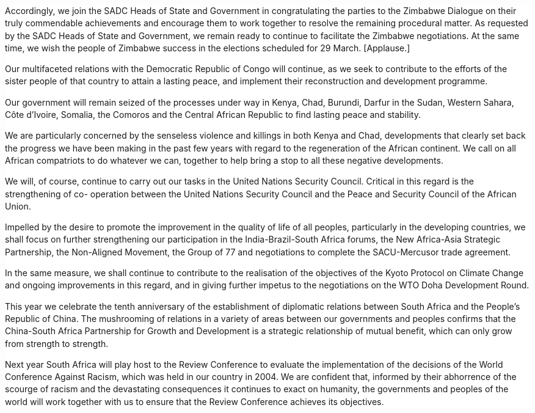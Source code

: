 Accordingly, we join the SADC Heads of State and Government in
congratulating the parties to the Zimbabwe Dialogue on their truly
commendable achievements and encourage them to work together to resolve the
remaining procedural matter. As requested by the SADC Heads of State and
Government, we remain ready to continue to facilitate the Zimbabwe
negotiations. At the same time, we wish the people of Zimbabwe success in
the elections scheduled for 29 March. [Applause.]

Our multifaceted relations with the Democratic Republic of Congo will
continue, as we seek to contribute to the efforts of the sister people of
that country to attain a lasting peace, and implement their reconstruction
and development programme.

Our government will remain seized of the processes under way in Kenya,
Chad, Burundi, Darfur in the Sudan, Western Sahara, Côte d’Ivoire, Somalia,
the Comoros and the Central African Republic to find lasting peace and
stability.

We are particularly concerned by the senseless violence and killings in
both Kenya and Chad, developments that clearly set back the progress we
have been making in the past few years with regard to the regeneration of
the African continent. We call on all African compatriots to do whatever we
can, together to help bring a stop to all these negative developments.

We will, of course, continue to carry out our tasks in the United Nations
Security Council. Critical in this regard is the strengthening of co-
operation between the United Nations Security Council and the Peace and
Security Council of the African Union.

Impelled by the desire to promote the improvement in the quality of life of
all peoples, particularly in the developing countries, we shall focus on
further strengthening our participation in the India-Brazil-South Africa
forums, the New Africa-Asia Strategic Partnership, the Non-Aligned
Movement, the Group of 77 and negotiations to complete the SACU-Mercusor
trade agreement.

In the same measure, we shall continue to contribute to the realisation of
the objectives of the Kyoto Protocol on Climate Change and ongoing
improvements in this regard, and in giving further impetus to the
negotiations on the WTO Doha Development Round.

This year we celebrate the tenth anniversary of the establishment of
diplomatic relations between South Africa and the People’s Republic of
China. The mushrooming of relations in a variety of areas between our
governments and peoples confirms that the China-South Africa Partnership
for Growth and Development is a strategic relationship of mutual benefit,
which can only grow from strength to strength.

Next year South Africa will play host to the Review Conference to evaluate
the implementation of the decisions of the World Conference Against Racism,
which was held in our country in 2004. We are confident that, informed by
their abhorrence of the scourge of racism and the devastating consequences
it continues to exact on humanity, the governments and peoples of the world
will work together with us to ensure that the Review Conference achieves
its objectives.
